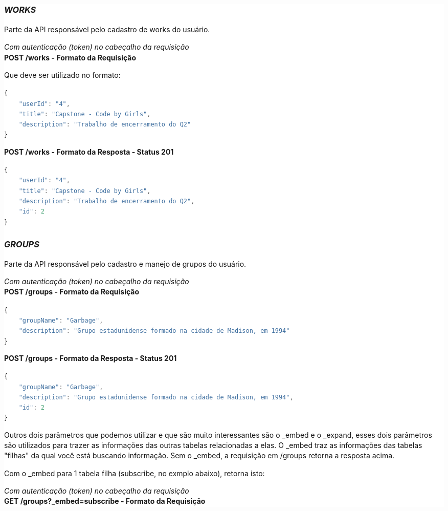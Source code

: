 ### *WORKS*  

Parte da API responsável pelo cadastro de works do usuário.   

*Com autenticação (token) no cabeçalho da requisição*    
**POST /works - Formato da Requisição**  

Que deve ser utilizado no formato:  
```js     
{  
	"userId": "4",  
	"title": "Capstone - Code by Girls",  
	"description": "Trabalho de encerramento do Q2"  
}  
```    

**POST /works - Formato da Resposta - Status 201**  
```js   
{  
	"userId": "4",  
	"title": "Capstone - Code by Girls",  
	"description": "Trabalho de encerramento do Q2",  
	"id": 2  
}  
```   

### *GROUPS*  

Parte da API responsável pelo cadastro e manejo de grupos do usuário.   

*Com autenticação (token) no cabeçalho da requisição*   
**POST /groups - Formato da Requisição**  
```js    
{  
	"groupName": "Garbage",  
	"description": "Grupo estadunidense formado na cidade de Madison, em 1994"  
}  
```  
**POST /groups - Formato da Resposta - Status 201**  
```js  
{  
	"groupName": "Garbage",  
	"description": "Grupo estadunidense formado na cidade de Madison, em 1994",  
	"id": 2  
}  
```  

Outros dois parâmetros que podemos utilizar e que são muito interessantes são o _embed e o _expand, esses dois parâmetros são utilizados para trazer as informações das outras tabelas relacionadas a elas. O _embed traz as informações das tabelas "filhas" da qual você está buscando informação. Sem o _embed, a requisição em /groups retorna a resposta acima.   

Com o _embed para 1 tabela filha (subscribe, no exmplo abaixo), retorna isto:  

*Com autenticação (token) no cabeçalho da requisição*    
**GET /groups?_embed=subscribe - Formato da Requisição**  
